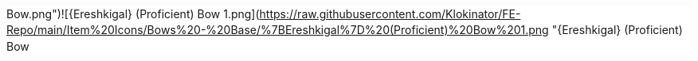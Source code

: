 Bow.png")![{Ereshkigal} (Proficient) Bow 1.png](https://raw.githubusercontent.com/Klokinator/FE-Repo/main/Item%20Icons/Bows%20-%20Base/%7BEreshkigal%7D%20(Proficient)%20Bow%201.png "{Ereshkigal} (Proficient) Bow